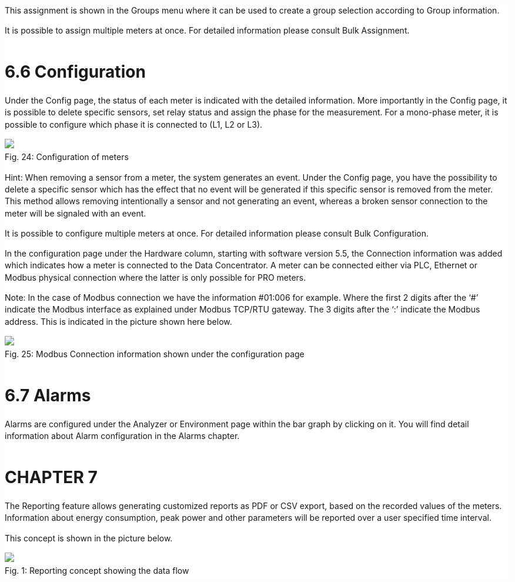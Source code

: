 This assignment is shown in the Groups menu where it can be used to create a group selection according to Group information.  

It is possible to assign multiple meters at once. For detailed information please consult Bulk Assignment.  

# 6.6 Configuration  

Under the Config page, the status of each meter is indicated with the detailed information. More importantly in the Config page, it is possible to delete specific sensors, set relay status and assign the phase for the measurement. For a mono-phase meter, it is possible to configure which phase it is connected to (L1, L2 or L3).  

![](images/ce2c7bd9e5f1c2cae4403222d66a7297ddeae265cae0cf10ff3f270a7a498919.jpg)  
Fig. 24: Configuration of meters  

Hint: When removing a sensor from a meter, the system generates an event. Under the Config page, you have the possibility to delete a specific sensor which has the effect that no event will be generated if this specific sensor is removed from the meter. This method allows removing intentionally a sensor and not generating an event, whereas a broken sensor connection to the meter will be signaled with an event.  

It is possible to configure multiple meters at once. For detailed information please consult Bulk Configuration.  

In the configuration page under the Hardware column, starting with software version 5.5, the Connection information was added which indicates how a meter is connected to the Data Concentrator. A meter can be connected either via PLC, Ethernet or Modbus physical connection where the latter is only possible for PRO meters.  

Note: In the case of Modbus connection we have the information #01:006 for example. Where the first 2 digits after the ‘#’ indicate the Modbus interface as explained under Modbus TCP/RTU gateway. The 3 digits after the ‘:’ indicate the Modbus address. This is indicated in the picture shown here below.  

![](images/0f10172a34bcdf36693182cf56813b5f21344a33df14e0291930aa7d7d1fbafe.jpg)  
Fig. 25: Modbus Connection information shown under the configuration page  

# 6.7 Alarms  

Alarms are configured under the Analyzer or Environment page within the bar graph by clicking on it. You will find detail information about Alarm configuration in the Alarms chapter.  

# CHAPTER 7  

The Reporting feature allows generating customized reports as PDF or CSV export, based on the recorded values of the meters. Information about energy consumption, peak power and other parameters will be reported over a user specified time interval.  

This concept is shown in the picture below.  

![](images/dd7becabca8957b26b9dc8f4641590846fa4f2a099fb1adc3148ab276bf4e356.jpg)  
Fig. 1: Reporting concept showing the data flow  
